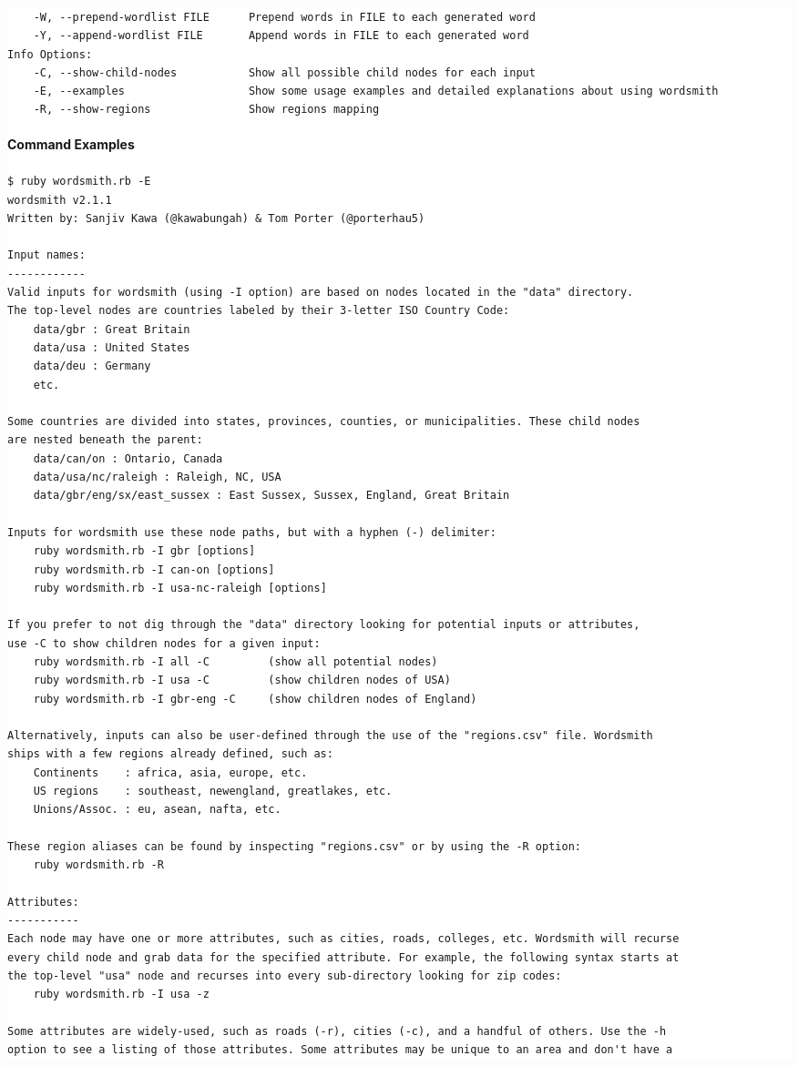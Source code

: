 ``` shell
    -W, --prepend-wordlist FILE      Prepend words in FILE to each generated word
    -Y, --append-wordlist FILE       Append words in FILE to each generated word
Info Options:
    -C, --show-child-nodes           Show all possible child nodes for each input
    -E, --examples                   Show some usage examples and detailed explanations about using wordsmith
    -R, --show-regions               Show regions mapping
```

#### Command Examples
```
$ ruby wordsmith.rb -E
wordsmith v2.1.1
Written by: Sanjiv Kawa (@kawabungah) & Tom Porter (@porterhau5)

Input names:
------------
Valid inputs for wordsmith (using -I option) are based on nodes located in the "data" directory.
The top-level nodes are countries labeled by their 3-letter ISO Country Code:
    data/gbr : Great Britain
    data/usa : United States
    data/deu : Germany
    etc.

Some countries are divided into states, provinces, counties, or municipalities. These child nodes
are nested beneath the parent:
    data/can/on : Ontario, Canada
    data/usa/nc/raleigh : Raleigh, NC, USA
    data/gbr/eng/sx/east_sussex : East Sussex, Sussex, England, Great Britain

Inputs for wordsmith use these node paths, but with a hyphen (-) delimiter:
    ruby wordsmith.rb -I gbr [options]
    ruby wordsmith.rb -I can-on [options]
    ruby wordsmith.rb -I usa-nc-raleigh [options]

If you prefer to not dig through the "data" directory looking for potential inputs or attributes,
use -C to show children nodes for a given input:
    ruby wordsmith.rb -I all -C         (show all potential nodes)
    ruby wordsmith.rb -I usa -C         (show children nodes of USA)
    ruby wordsmith.rb -I gbr-eng -C     (show children nodes of England)

Alternatively, inputs can also be user-defined through the use of the "regions.csv" file. Wordsmith
ships with a few regions already defined, such as:
    Continents    : africa, asia, europe, etc.
    US regions    : southeast, newengland, greatlakes, etc.
    Unions/Assoc. : eu, asean, nafta, etc.

These region aliases can be found by inspecting "regions.csv" or by using the -R option:
    ruby wordsmith.rb -R

Attributes:
-----------
Each node may have one or more attributes, such as cities, roads, colleges, etc. Wordsmith will recurse
every child node and grab data for the specified attribute. For example, the following syntax starts at
the top-level "usa" node and recurses into every sub-directory looking for zip codes:
    ruby wordsmith.rb -I usa -z

Some attributes are widely-used, such as roads (-r), cities (-c), and a handful of others. Use the -h
option to see a listing of those attributes. Some attributes may be unique to an area and don't have a
```